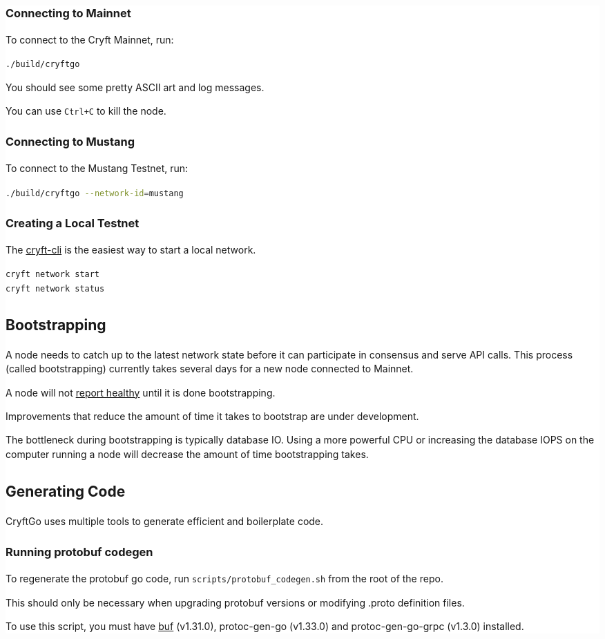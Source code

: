 ### Connecting to Mainnet

To connect to the Cryft Mainnet, run:

```sh
./build/cryftgo
```

You should see some pretty ASCII art and log messages.

You can use `Ctrl+C` to kill the node.

### Connecting to Mustang

To connect to the Mustang Testnet, run:

```sh
./build/cryftgo --network-id=mustang
```

### Creating a Local Testnet

The [cryft-cli](https://github.com/cryft-labs/cryft-cli) is the easiest way to start a local network.

```sh
cryft network start
cryft network status
```

## Bootstrapping

A node needs to catch up to the latest network state before it can participate in consensus and serve API calls. This process (called bootstrapping) currently takes several days for a new node connected to Mainnet.

A node will not [report healthy](https://docs.cryft.network/build/cryftgo-apis/health) until it is done bootstrapping.

Improvements that reduce the amount of time it takes to bootstrap are under development.

The bottleneck during bootstrapping is typically database IO. Using a more powerful CPU or increasing the database IOPS on the computer running a node will decrease the amount of time bootstrapping takes.

## Generating Code

CryftGo uses multiple tools to generate efficient and boilerplate code.

### Running protobuf codegen

To regenerate the protobuf go code, run `scripts/protobuf_codegen.sh` from the root of the repo.

This should only be necessary when upgrading protobuf versions or modifying .proto definition files.

To use this script, you must have [buf](https://docs.buf.build/installation) (v1.31.0), protoc-gen-go (v1.33.0) and protoc-gen-go-grpc (v1.3.0) installed.
